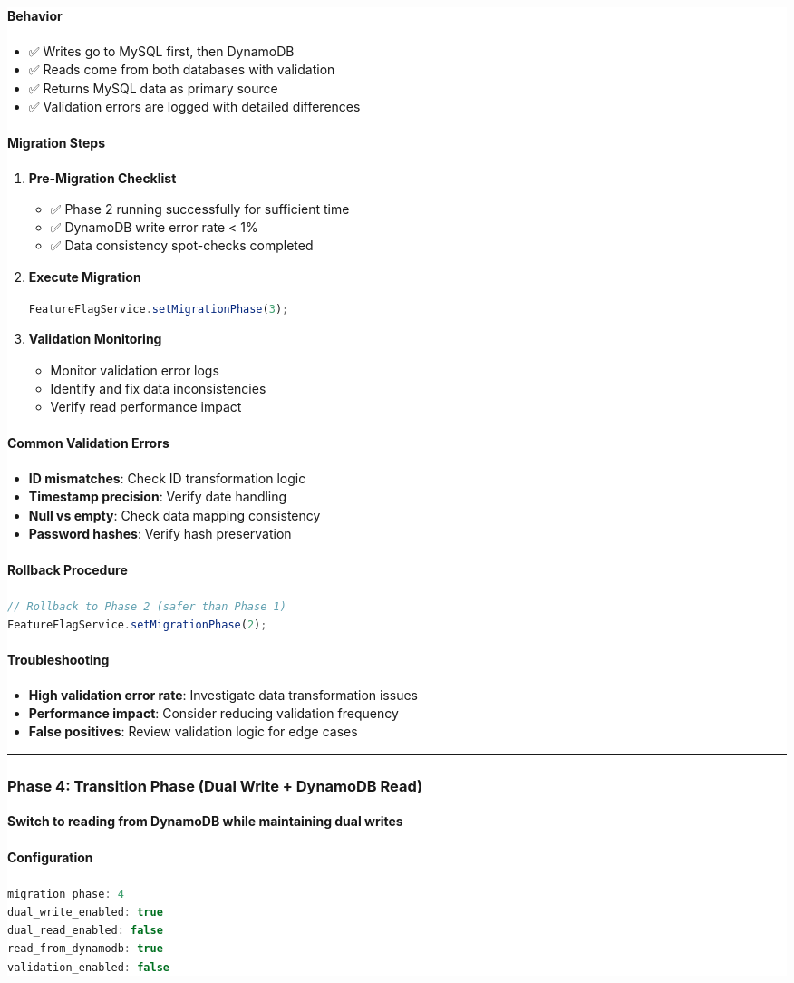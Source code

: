 #### Behavior
- ✅ Writes go to MySQL first, then DynamoDB
- ✅ Reads come from both databases with validation
- ✅ Returns MySQL data as primary source
- ✅ Validation errors are logged with detailed differences

#### Migration Steps
1. **Pre-Migration Checklist**
   - ✅ Phase 2 running successfully for sufficient time
   - ✅ DynamoDB write error rate < 1%
   - ✅ Data consistency spot-checks completed

2. **Execute Migration**
   ```typescript
   FeatureFlagService.setMigrationPhase(3);
   ```

3. **Validation Monitoring**
   - Monitor validation error logs
   - Identify and fix data inconsistencies
   - Verify read performance impact

#### Common Validation Errors
- **ID mismatches**: Check ID transformation logic
- **Timestamp precision**: Verify date handling
- **Null vs empty**: Check data mapping consistency
- **Password hashes**: Verify hash preservation

#### Rollback Procedure
```typescript
// Rollback to Phase 2 (safer than Phase 1)
FeatureFlagService.setMigrationPhase(2);
```

#### Troubleshooting
- **High validation error rate**: Investigate data transformation issues
- **Performance impact**: Consider reducing validation frequency
- **False positives**: Review validation logic for edge cases

---

### Phase 4: Transition Phase (Dual Write + DynamoDB Read)
**Switch to reading from DynamoDB while maintaining dual writes**

#### Configuration
```typescript
migration_phase: 4
dual_write_enabled: true
dual_read_enabled: false
read_from_dynamodb: true
validation_enabled: false
```
